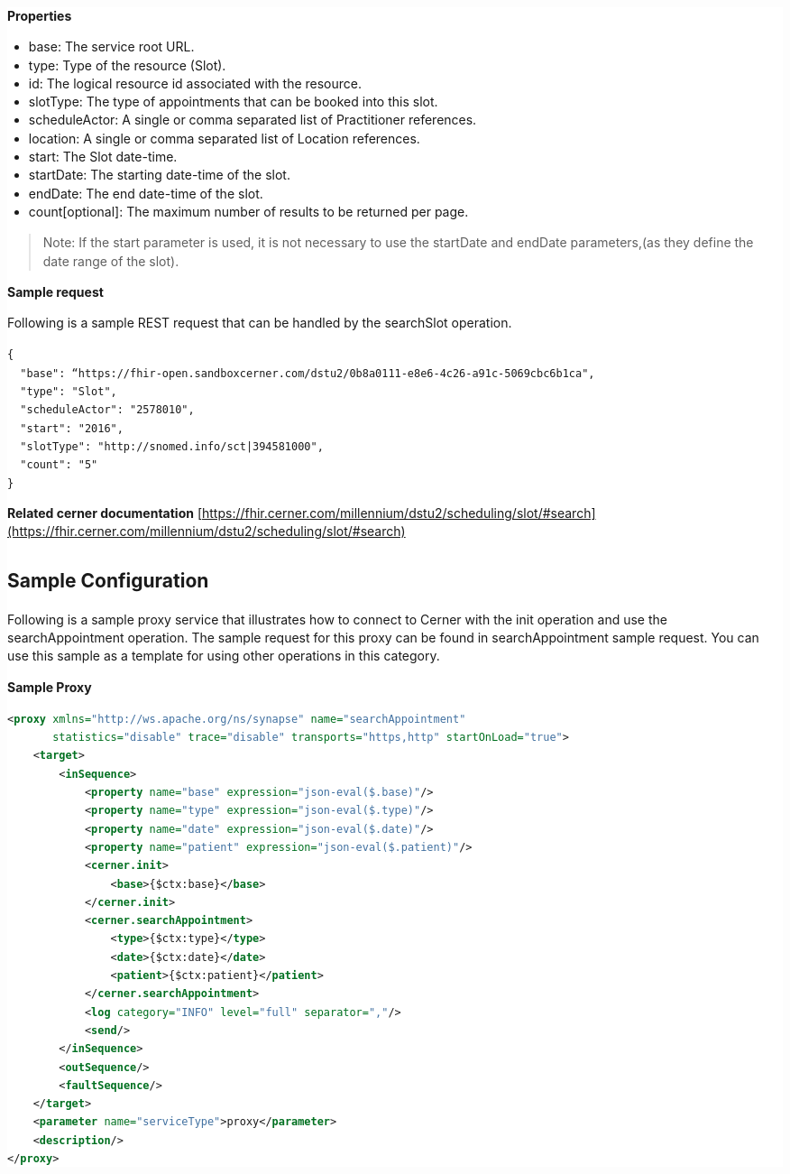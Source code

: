 **Properties**
* base: The service root URL.
* type: Type of the resource (Slot).
* id: The logical resource id associated with the resource.
* slotType: The type of appointments that can be booked into this slot.
* scheduleActor: A single or comma separated list of Practitioner references.
* location: A single or comma separated list of Location references.
* start: The Slot date-time.
* startDate: The starting date-time of the slot.
* endDate: The end date-time of the slot.
* count[optional]: The maximum number of results to be returned per page.

>Note: If the start parameter is used, it is not necessary to use the startDate and endDate parameters,(as they define the date range of the slot).

**Sample request**

Following is a sample REST request that can be handled by the searchSlot operation.
```
{
  "base": “https://fhir-open.sandboxcerner.com/dstu2/0b8a0111-e8e6-4c26-a91c-5069cbc6b1ca",
  "type": "Slot",
  "scheduleActor": "2578010",
  "start": "2016",
  "slotType": "http://snomed.info/sct|394581000",
  "count": "5"
}
```
**Related cerner documentation**
[https://fhir.cerner.com/millennium/dstu2/scheduling/slot/#search](https://fhir.cerner.com/millennium/dstu2/scheduling/slot/#search)

## Sample Configuration
Following is a sample proxy service that illustrates how to connect to Cerner with the init operation and use the searchAppointment operation. The sample request for this proxy can be found in searchAppointment sample request. You can use this sample as a template for using other operations in this category.

**Sample Proxy**
```xml
<proxy xmlns="http://ws.apache.org/ns/synapse" name="searchAppointment"
       statistics="disable" trace="disable" transports="https,http" startOnLoad="true">
    <target>
        <inSequence>
            <property name="base" expression="json-eval($.base)"/>
            <property name="type" expression="json-eval($.type)"/>
            <property name="date" expression="json-eval($.date)"/>
            <property name="patient" expression="json-eval($.patient)"/>
            <cerner.init>
                <base>{$ctx:base}</base>
            </cerner.init>
            <cerner.searchAppointment>
                <type>{$ctx:type}</type>
                <date>{$ctx:date}</date>
                <patient>{$ctx:patient}</patient>
            </cerner.searchAppointment>
            <log category="INFO" level="full" separator=","/>
            <send/>
        </inSequence>
        <outSequence/>
        <faultSequence/>
    </target>
    <parameter name="serviceType">proxy</parameter>
    <description/>
</proxy>
```